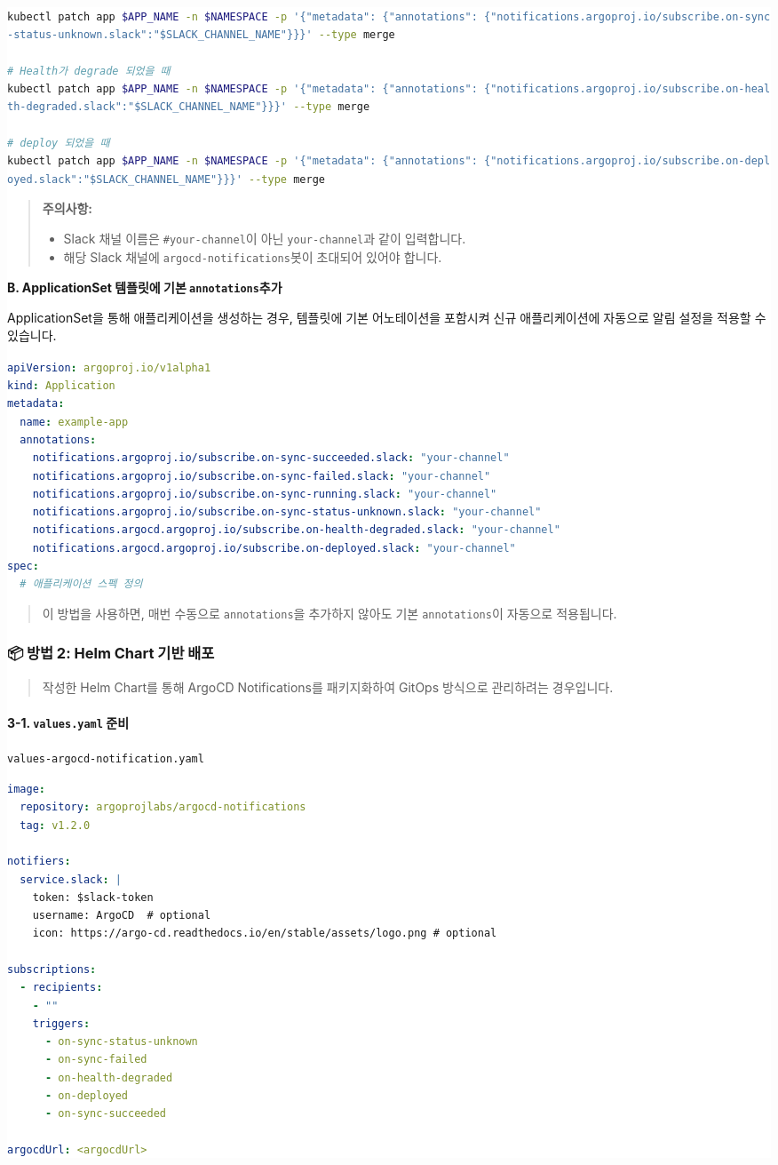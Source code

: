 ```bash
kubectl patch app $APP_NAME -n $NAMESPACE -p '{"metadata": {"annotations": {"notifications.argoproj.io/subscribe.on-sync-status-unknown.slack":"$SLACK_CHANNEL_NAME"}}}' --type merge
 
# Health가 degrade 되었을 때
kubectl patch app $APP_NAME -n $NAMESPACE -p '{"metadata": {"annotations": {"notifications.argoproj.io/subscribe.on-health-degraded.slack":"$SLACK_CHANNEL_NAME"}}}' --type merge
 
# deploy 되었을 때
kubectl patch app $APP_NAME -n $NAMESPACE -p '{"metadata": {"annotations": {"notifications.argoproj.io/subscribe.on-deployed.slack":"$SLACK_CHANNEL_NAME"}}}' --type merge
```
> **주의사항:**
> - Slack 채널 이름은 `#your-channel`이 아닌 `your-channel`과 같이 입력합니다.
> - 해당 Slack 채널에 `argocd-notifications`봇이 초대되어 있어야 합니다.

**B. ApplicationSet 템플릿에 기본 `annotations`추가**

ApplicationSet을 통해 애플리케이션을 생성하는 경우, 템플릿에 기본 어노테이션을 포함시켜 신규 애플리케이션에 자동으로 알림 설정을 적용할 수 있습니다.

```yaml
apiVersion: argoproj.io/v1alpha1
kind: Application
metadata:
  name: example-app
  annotations:
    notifications.argoproj.io/subscribe.on-sync-succeeded.slack: "your-channel"
    notifications.argoproj.io/subscribe.on-sync-failed.slack: "your-channel"
    notifications.argoproj.io/subscribe.on-sync-running.slack: "your-channel"
    notifications.argoproj.io/subscribe.on-sync-status-unknown.slack: "your-channel"
    notifications.argocd.argoproj.io/subscribe.on-health-degraded.slack: "your-channel"
    notifications.argocd.argoproj.io/subscribe.on-deployed.slack: "your-channel"
spec:
  # 애플리케이션 스펙 정의
```
> 이 방법을 사용하면, 매번 수동으로 `annotations`을 추가하지 않아도 기본 `annotations`이 자동으로 적용됩니다.

### 📦 방법 2: Helm Chart 기반 배포
> 작성한 Helm Chart를 통해 ArgoCD Notifications를 패키지화하여 GitOps 방식으로 관리하려는 경우입니다.

#### 3-1. `values.yaml` 준비
`values-argocd-notification.yaml`
```yaml
image:
  repository: argoprojlabs/argocd-notifications
  tag: v1.2.0

notifiers:
  service.slack: |
    token: $slack-token
    username: ArgoCD  # optional
    icon: https://argo-cd.readthedocs.io/en/stable/assets/logo.png # optional

subscriptions:
  - recipients:
    - ""
    triggers:
      - on-sync-status-unknown
      - on-sync-failed
      - on-health-degraded
      - on-deployed
      - on-sync-succeeded

argocdUrl: <argocdUrl>
```
